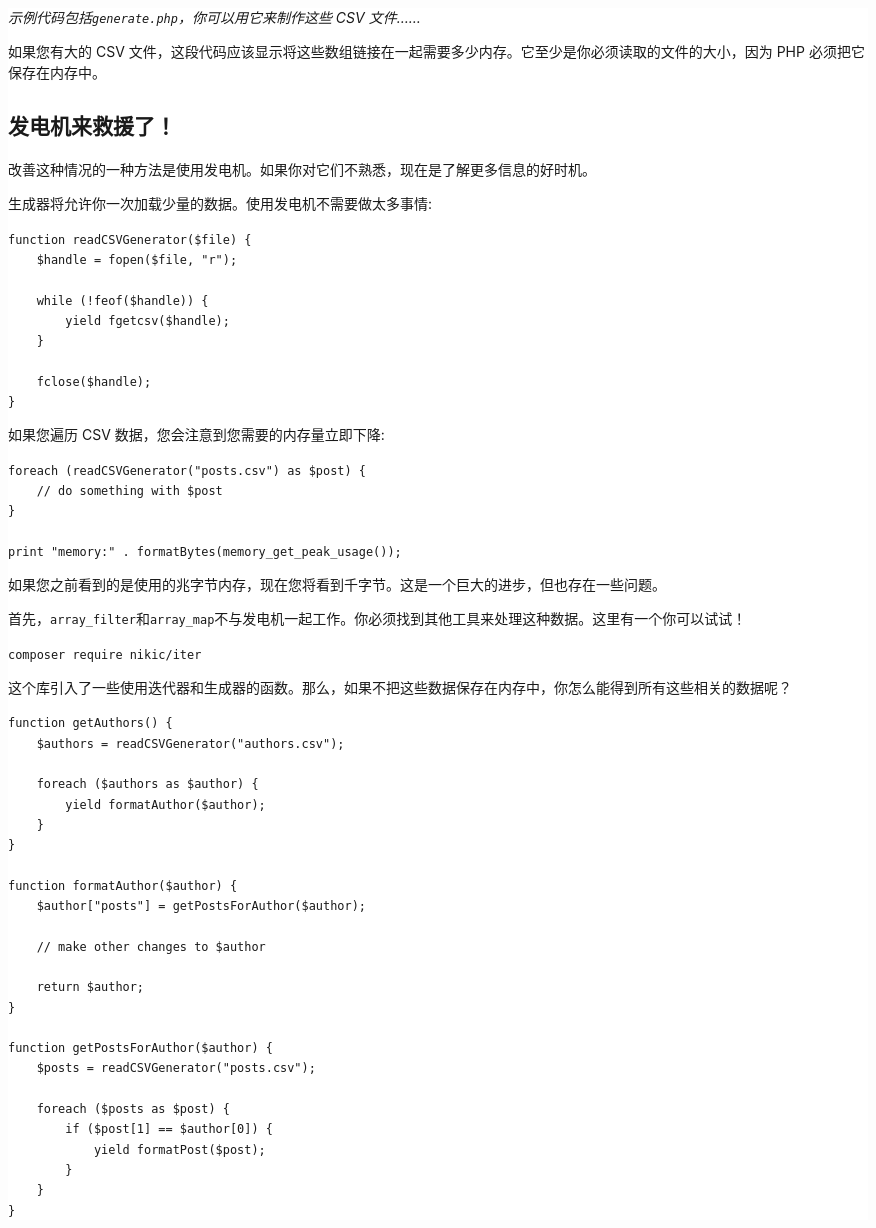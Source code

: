 *示例代码包括`generate.php`，你可以用它来制作这些 CSV 文件……*

如果您有大的 CSV 文件，这段代码应该显示将这些数组链接在一起需要多少内存。它至少是你必须读取的文件的大小，因为 PHP 必须把它保存在内存中。

## 发电机来救援了！

改善这种情况的一种方法是使用发电机。如果你对它们不熟悉，现在是了解更多信息的好时机。

生成器将允许你一次加载少量的数据。使用发电机不需要做太多事情:

```
function readCSVGenerator($file) {
    $handle = fopen($file, "r");

    while (!feof($handle)) {
        yield fgetcsv($handle);
    }

    fclose($handle);
}
```

如果您遍历 CSV 数据，您会注意到您需要的内存量立即下降:

```
foreach (readCSVGenerator("posts.csv") as $post) {
    // do something with $post
}

print "memory:" . formatBytes(memory_get_peak_usage());
```

如果您之前看到的是使用的兆字节内存，现在您将看到千字节。这是一个巨大的进步，但也存在一些问题。

首先，`array_filter`和`array_map`不与发电机一起工作。你必须找到其他工具来处理这种数据。这里有一个你可以试试！

```
composer require nikic/iter
```

这个库引入了一些使用迭代器和生成器的函数。那么，如果不把这些数据保存在内存中，你怎么能得到所有这些相关的数据呢？

```
function getAuthors() {
    $authors = readCSVGenerator("authors.csv");

    foreach ($authors as $author) {
        yield formatAuthor($author);
    }
}

function formatAuthor($author) {
    $author["posts"] = getPostsForAuthor($author);

    // make other changes to $author

    return $author;
}

function getPostsForAuthor($author) {
    $posts = readCSVGenerator("posts.csv");

    foreach ($posts as $post) {
        if ($post[1] == $author[0]) {
            yield formatPost($post);
        }
    }
}

```